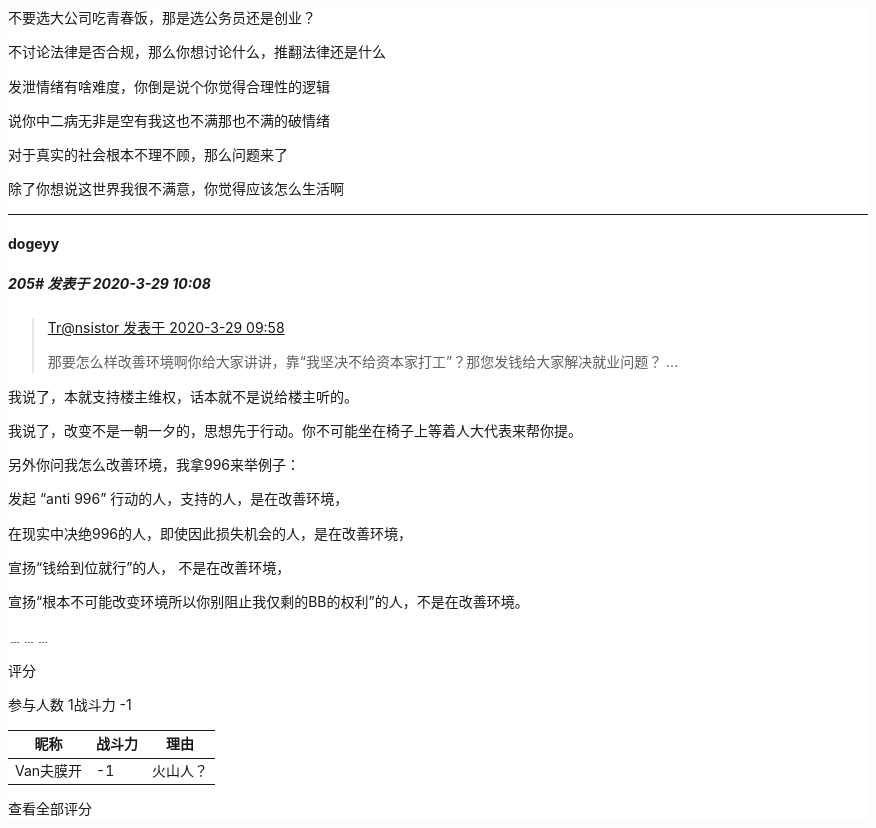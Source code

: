 不要选大公司吃青春饭，那是选公务员还是创业？

不讨论法律是否合规，那么你想讨论什么，推翻法律还是什么


发泄情绪有啥难度，你倒是说个你觉得合理性的逻辑


说你中二病无非是空有我这也不满那也不满的破情绪

对于真实的社会根本不理不顾，那么问题来了

除了你想说这世界我很不满意，你觉得应该怎么生活啊







-----

####  dogeyy  
##### 205#       发表于 2020-3-29 10:08



<blockquote><a href="httphttps://bbs.saraba1st.com/2b/forum.php?mod=redirect&amp;goto=findpost&amp;pid=46910228&amp;ptid=1921270" target="_blank">Tr@nsistor 发表于 2020-3-29 09:58</a>

那要怎么样改善环境啊你给大家讲讲，靠“我坚决不给资本家打工”？那您发钱给大家解决就业问题？ ...</blockquote>
我说了，本就支持楼主维权，话本就不是说给楼主听的。

我说了，改变不是一朝一夕的，思想先于行动。你不可能坐在椅子上等着人大代表来帮你提。


另外你问我怎么改善环境，我拿996来举例子：

发起 “anti 996” 行动的人，支持的人，是在改善环境，

在现实中决绝996的人，即使因此损失机会的人，是在改善环境，

宣扬“钱给到位就行”的人， 不是在改善环境，

宣扬“根本不可能改变环境所以你别阻止我仅剩的BB的权利”的人，不是在改善环境。



﹍﹍﹍

评分





 参与人数 1战斗力 -1

|昵称|战斗力|理由|
|----|---|---|
| Van夫膜开|-1|火山人？|



查看全部评分



